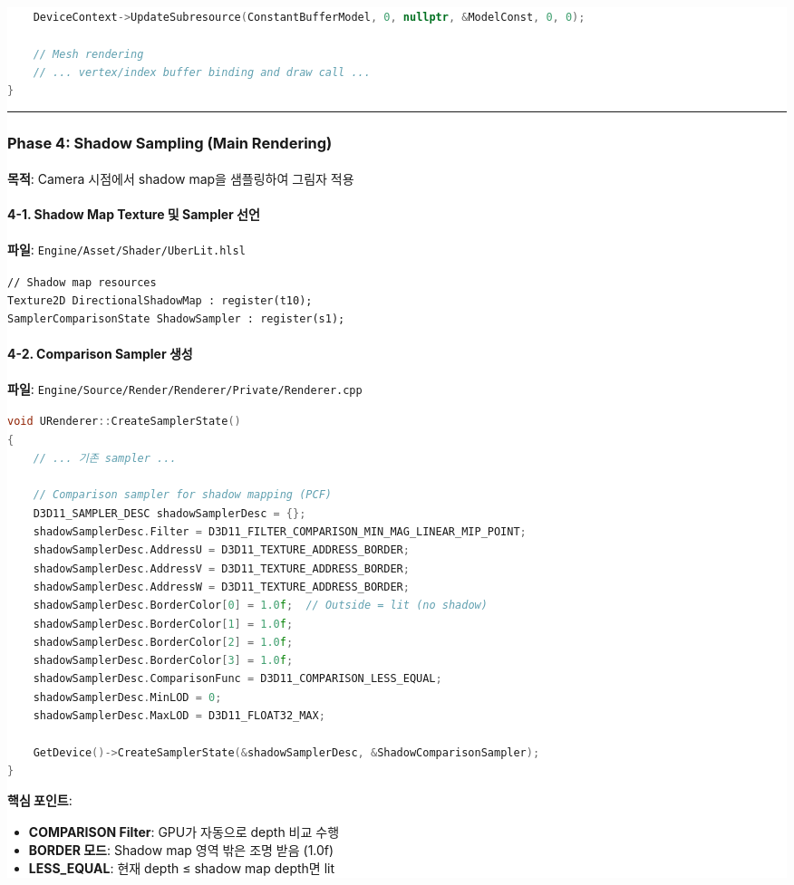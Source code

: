 ```cpp
    DeviceContext->UpdateSubresource(ConstantBufferModel, 0, nullptr, &ModelConst, 0, 0);

    // Mesh rendering
    // ... vertex/index buffer binding and draw call ...
}
```

---

### Phase 4: Shadow Sampling (Main Rendering)

**목적**: Camera 시점에서 shadow map을 샘플링하여 그림자 적용

#### 4-1. Shadow Map Texture 및 Sampler 선언

**파일**: `Engine/Asset/Shader/UberLit.hlsl`

```hlsl
// Shadow map resources
Texture2D DirectionalShadowMap : register(t10);
SamplerComparisonState ShadowSampler : register(s1);
```

#### 4-2. Comparison Sampler 생성

**파일**: `Engine/Source/Render/Renderer/Private/Renderer.cpp`

```cpp
void URenderer::CreateSamplerState()
{
    // ... 기존 sampler ...

    // Comparison sampler for shadow mapping (PCF)
    D3D11_SAMPLER_DESC shadowSamplerDesc = {};
    shadowSamplerDesc.Filter = D3D11_FILTER_COMPARISON_MIN_MAG_LINEAR_MIP_POINT;
    shadowSamplerDesc.AddressU = D3D11_TEXTURE_ADDRESS_BORDER;
    shadowSamplerDesc.AddressV = D3D11_TEXTURE_ADDRESS_BORDER;
    shadowSamplerDesc.AddressW = D3D11_TEXTURE_ADDRESS_BORDER;
    shadowSamplerDesc.BorderColor[0] = 1.0f;  // Outside = lit (no shadow)
    shadowSamplerDesc.BorderColor[1] = 1.0f;
    shadowSamplerDesc.BorderColor[2] = 1.0f;
    shadowSamplerDesc.BorderColor[3] = 1.0f;
    shadowSamplerDesc.ComparisonFunc = D3D11_COMPARISON_LESS_EQUAL;
    shadowSamplerDesc.MinLOD = 0;
    shadowSamplerDesc.MaxLOD = D3D11_FLOAT32_MAX;

    GetDevice()->CreateSamplerState(&shadowSamplerDesc, &ShadowComparisonSampler);
}
```

**핵심 포인트**:
- **COMPARISON Filter**: GPU가 자동으로 depth 비교 수행
- **BORDER 모드**: Shadow map 영역 밖은 조명 받음 (1.0f)
- **LESS_EQUAL**: 현재 depth ≤ shadow map depth면 lit
